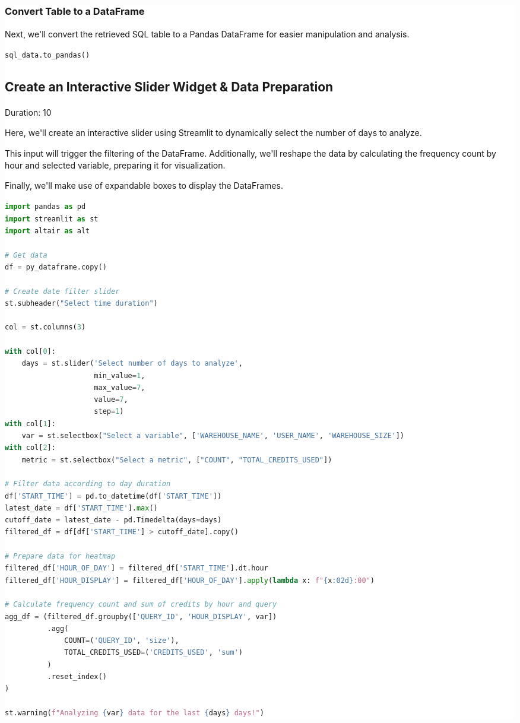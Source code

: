 ### Convert Table to a DataFrame

Next, we'll convert the retrieved SQL table to a Pandas DataFrame for easier manipulation and analysis.

```python
sql_data.to_pandas()
```


## Create an Interactive Slider Widget & Data Preparation
Duration: 10

Here, we'll create an interactive slider using Streamlit to dynamically select the number of days to analyze. 

This input will trigger the filtering of the DataFrame. Additionally, we'll reshape the data by calculating the frequency count by hour and selected variable, preparing it for visualization.

Finally, we'll make use of expandable boxes to display the DataFrames.

```python
import pandas as pd
import streamlit as st
import altair as alt

# Get data
df = py_dataframe.copy()

# Create date filter slider
st.subheader("Select time duration")

col = st.columns(3)

with col[0]:
    days = st.slider('Select number of days to analyze', 
                     min_value=1, 
                     max_value=7, 
                     value=7, 
                     step=1)
with col[1]:
    var = st.selectbox("Select a variable", ['WAREHOUSE_NAME', 'USER_NAME', 'WAREHOUSE_SIZE'])
with col[2]:
    metric = st.selectbox("Select a metric", ["COUNT", "TOTAL_CREDITS_USED"])

# Filter data according to day duration
df['START_TIME'] = pd.to_datetime(df['START_TIME'])
latest_date = df['START_TIME'].max()
cutoff_date = latest_date - pd.Timedelta(days=days)
filtered_df = df[df['START_TIME'] > cutoff_date].copy()
    
# Prepare data for heatmap
filtered_df['HOUR_OF_DAY'] = filtered_df['START_TIME'].dt.hour
filtered_df['HOUR_DISPLAY'] = filtered_df['HOUR_OF_DAY'].apply(lambda x: f"{x:02d}:00")
    
# Calculate frequency count and sum of credits by hour and query
agg_df = (filtered_df.groupby(['QUERY_ID', 'HOUR_DISPLAY', var])
          .agg(
              COUNT=('QUERY_ID', 'size'),
              TOTAL_CREDITS_USED=('CREDITS_USED', 'sum')
          )
          .reset_index()
)

st.warning(f"Analyzing {var} data for the last {days} days!")

```